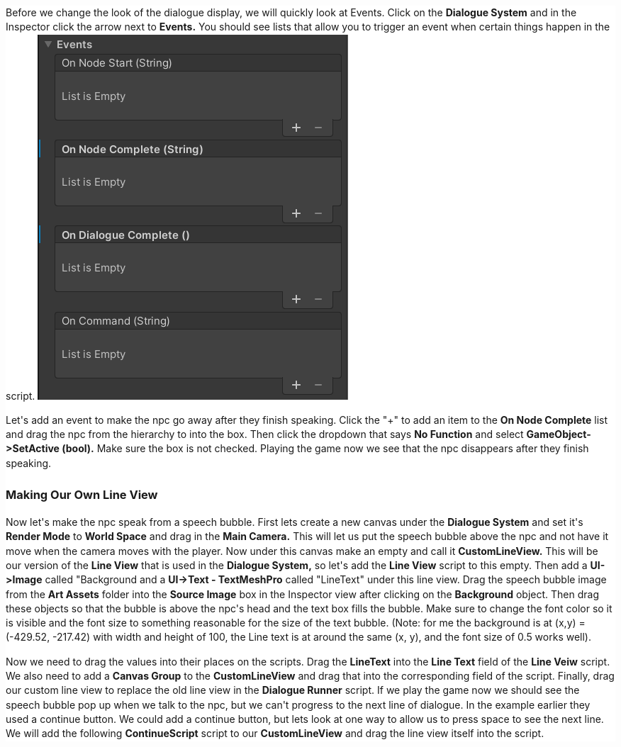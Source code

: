 Before we change the look of the dialogue display, we will quickly look at Events. Click on the **Dialogue System** and in the Inspector click the arrow next to **Events.** You should see lists that allow you to trigger an event when certain things happen in the script. 
![Screenshot](Screenshots/yarnEvents.png)<br>

Let's add an event to make the npc go away after they finish speaking. Click the "+" to add an item to the **On Node Complete** list and drag the npc from the hierarchy to into the box. Then click the dropdown that says **No Function** and select **GameObject->SetActive (bool).** Make sure the box is not checked. Playing the game now we see that the npc disappears after they finish speaking. 

### Making Our Own Line View
Now let's make the npc speak from a speech bubble. First lets create a new canvas under the **Dialogue System** and set it's **Render Mode** to **World Space** and drag in the **Main Camera.** This will let us put the speech bubble above the npc and not have it move when the camera moves with the player. Now under this canvas make an empty and call it **CustomLineView.** This will be our version of the **Line View** that is used in the **Dialogue System,** so let's add the **Line View** script to this empty. Then add a **UI->Image** called "Background and a **UI->Text - TextMeshPro** called "LineText" under this line view. Drag the speech bubble image from the **Art Assets** folder into the **Source Image** box in the Inspector view after clicking on the **Background** object. Then drag these objects so that the bubble is above the npc's head and the text box fills the bubble. Make sure to change the font color so it is visible and the font size to something reasonable for the size of the text bubble. (Note: for me the background is at (x,y) = (-429.52, -217.42) with width and height of 100, the Line text is at around the same (x, y), and the font size of 0.5 works well). 

Now we need to drag the values into their places on the scripts. Drag the **LineText** into the **Line Text** field of the **Line Veiw** script. We also need to add a **Canvas Group** to the **CustomLineView** and drag that into the corresponding field of the script. Finally, drag our custom line view to replace the old line view in the **Dialogue Runner** script. If we play the game now we should see the speech bubble pop up when we talk to the npc, but we can't progress to the next line of dialogue. In the example earlier they used a continue button. We could add a continue button, but lets look at one way to allow us to press space to see the next line. We will add the following **ContinueScript** script to our **CustomLineView** and drag the line view itself into the script.
